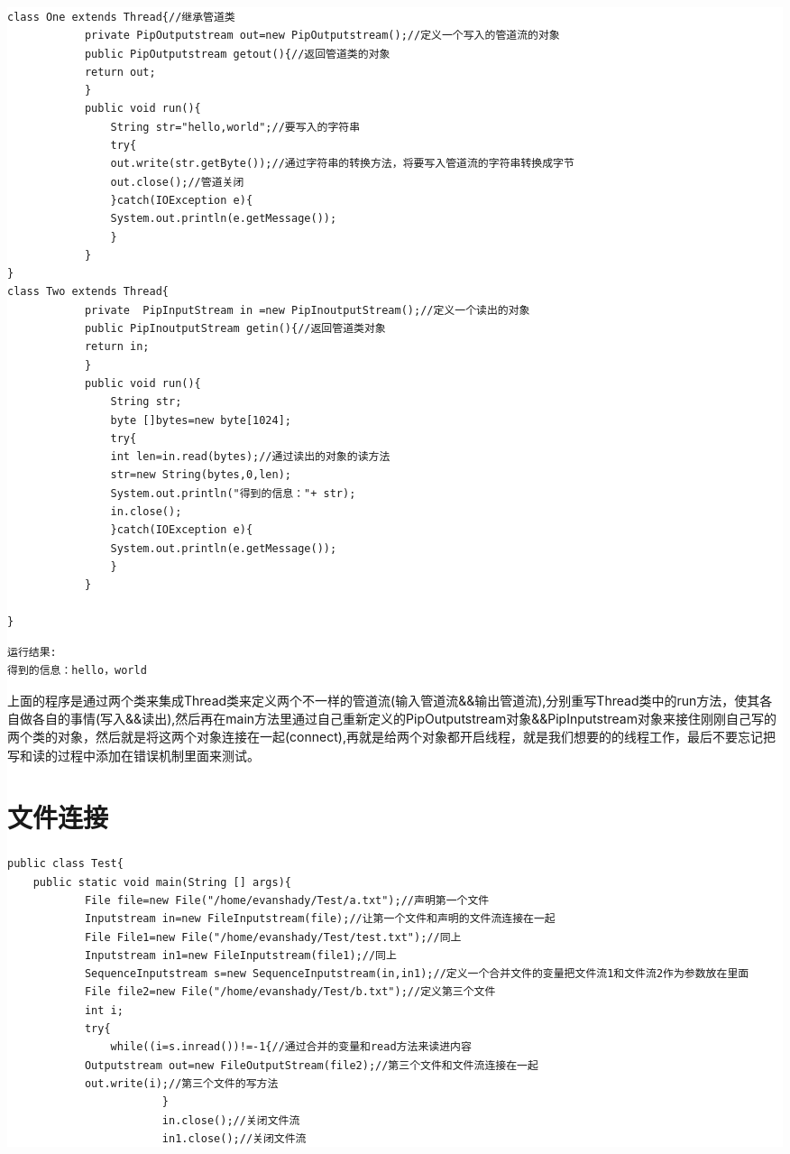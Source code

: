 ```
class One extends Thread{//继承管道类
            private PipOutputstream out=new PipOutputstream();//定义一个写入的管道流的对象
            public PipOutputstream getout(){//返回管道类的对象
            return out;
            }
            public void run(){
                String str="hello,world";//要写入的字符串
                try{
                out.write(str.getByte());//通过字符串的转换方法，将要写入管道流的字符串转换成字节
                out.close();//管道关闭
                }catch(IOException e){
                System.out.println(e.getMessage());
                }
            }
}
class Two extends Thread{
            private  PipInputStream in =new PipInoutputStream();//定义一个读出的对象
            public PipInoutputStream getin(){//返回管道类对象
            return in;
            }
            public void run(){
                String str;
                byte []bytes=new byte[1024];
                try{
                int len=in.read(bytes);//通过读出的对象的读方法
                str=new String(bytes,0,len);
                System.out.println("得到的信息："+ str);
                in.close();
                }catch(IOException e){
                System.out.println(e.getMessage());
                }
            }

}
```

```
运行结果:
得到的信息：hello，world
```

上面的程序是通过两个类来集成Thread类来定义两个不一样的管道流(输入管道流&&输出管道流),分别重写Thread类中的run方法，使其各自做各自的事情(写入&&读出),然后再在main方法里通过自己重新定义的PipOutputstream对象&&PipInputstream对象来接住刚刚自己写的两个类的对象，然后就是将这两个对象连接在一起(connect),再就是给两个对象都开启线程，就是我们想要的的线程工作，最后不要忘记把写和读的过程中添加在错误机制里面来测试。


# 文件连接
```
public class Test{
    public static void main(String [] args){
            File file=new File("/home/evanshady/Test/a.txt");//声明第一个文件           
            Inputstream in=new FileInputstream(file);//让第一个文件和声明的文件流连接在一起
            File File1=new File("/home/evanshady/Test/test.txt");//同上
            Inputstream in1=new FileInputstream(file1);//同上
            SequenceInputstream s=new SequenceInputstream(in,in1);//定义一个合并文件的变量把文件流1和文件流2作为参数放在里面
            File file2=new File("/home/evanshady/Test/b.txt");//定义第三个文件
            int i;
            try{
                while((i=s.inread())!=-1{//通过合并的变量和read方法来读进内容
            Outputstream out=new FileOutputStream(file2);//第三个文件和文件流连接在一起
            out.write(i);//第三个文件的写方法
                        }
                        in.close();//关闭文件流
                        in1.close();//关闭文件流
```
